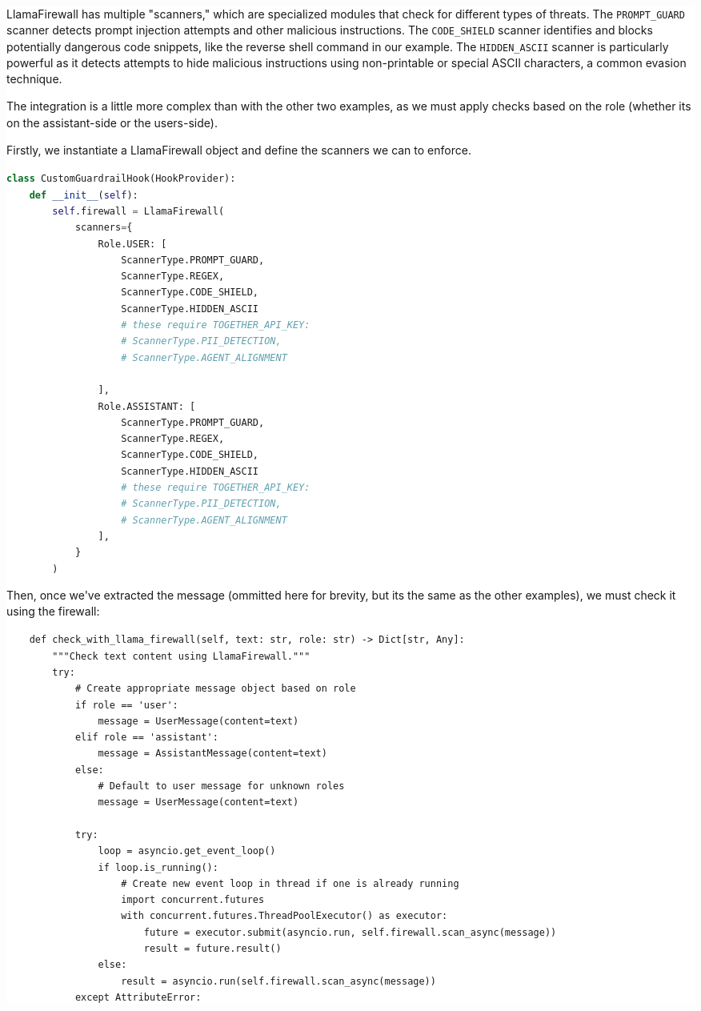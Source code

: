 LlamaFirewall has multiple "scanners," which are specialized modules that check for different types of threats. The `PROMPT_GUARD` scanner detects prompt injection attempts and other malicious instructions. The `CODE_SHIELD` scanner identifies and blocks potentially dangerous code snippets, like the reverse shell command in our example. The `HIDDEN_ASCII` scanner is particularly powerful as it detects attempts to hide malicious instructions using non-printable or special ASCII characters, a common evasion technique.

The integration is a little more complex than with the other two examples, as we must apply checks based on the role (whether its on the assistant-side or the users-side).

Firstly, we instantiate a LlamaFirewall object and define the scanners we can to enforce.
```python
class CustomGuardrailHook(HookProvider):
    def __init__(self):
        self.firewall = LlamaFirewall(
            scanners={
                Role.USER: [
                    ScannerType.PROMPT_GUARD,
                    ScannerType.REGEX,
                    ScannerType.CODE_SHIELD,
                    ScannerType.HIDDEN_ASCII
                    # these require TOGETHER_API_KEY:
                    # ScannerType.PII_DETECTION,
                    # ScannerType.AGENT_ALIGNMENT

                ],
                Role.ASSISTANT: [
                    ScannerType.PROMPT_GUARD,
                    ScannerType.REGEX,
                    ScannerType.CODE_SHIELD,
                    ScannerType.HIDDEN_ASCII
                    # these require TOGETHER_API_KEY:
                    # ScannerType.PII_DETECTION,
                    # ScannerType.AGENT_ALIGNMENT
                ],
            }
        )
```

Then, once we've extracted the message (ommitted here for brevity, but its the same as the other examples), we must check it using the firewall:
```
    def check_with_llama_firewall(self, text: str, role: str) -> Dict[str, Any]:
        """Check text content using LlamaFirewall."""
        try:
            # Create appropriate message object based on role
            if role == 'user':
                message = UserMessage(content=text)
            elif role == 'assistant':
                message = AssistantMessage(content=text)
            else:
                # Default to user message for unknown roles
                message = UserMessage(content=text)
            
            try:
                loop = asyncio.get_event_loop()
                if loop.is_running():
                    # Create new event loop in thread if one is already running
                    import concurrent.futures
                    with concurrent.futures.ThreadPoolExecutor() as executor:
                        future = executor.submit(asyncio.run, self.firewall.scan_async(message))
                        result = future.result()
                else:
                    result = asyncio.run(self.firewall.scan_async(message))
            except AttributeError:
```